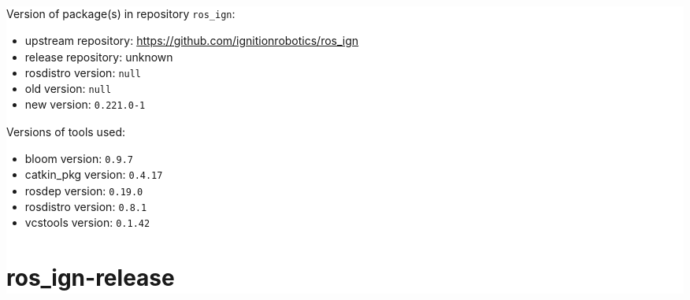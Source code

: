Version of package(s) in repository `ros_ign`:

- upstream repository: https://github.com/ignitionrobotics/ros_ign
- release repository: unknown
- rosdistro version: `null`
- old version: `null`
- new version: `0.221.0-1`

Versions of tools used:

- bloom version: `0.9.7`
- catkin_pkg version: `0.4.17`
- rosdep version: `0.19.0`
- rosdistro version: `0.8.1`
- vcstools version: `0.1.42`


# ros_ign-release